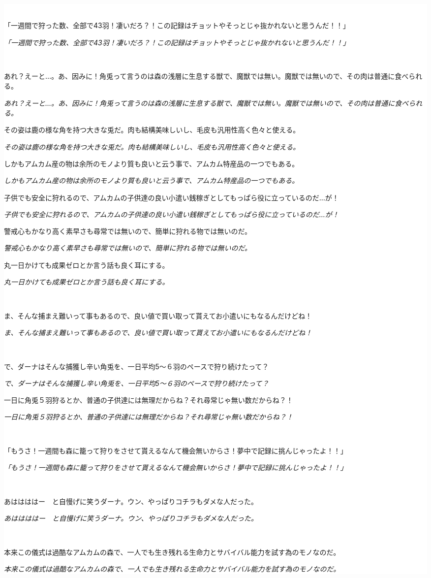 &nbsp;

「一週間で狩った数、全部で43羽！凄いだろ？！この記録はチョットやそっとじゃ抜かれないと思うんだ！！」

*「一週間で狩った数、全部で43羽！凄いだろ？！この記録はチョットやそっとじゃ抜かれないと思うんだ！！」*

&nbsp;

あれ？えーと…。あ、因みに！角兎って言うのは森の浅層に生息する獣で、魔獣では無い。魔獣では無いので、その肉は普通に食べられる。

*あれ？えーと…。あ、因みに！角兎って言うのは森の浅層に生息する獣で、魔獣では無い。魔獣では無いので、その肉は普通に食べられる。*

その姿は鹿の様な角を持つ大きな兎だ。肉も結構美味しいし、毛皮も汎用性高く色々と使える。

*その姿は鹿の様な角を持つ大きな兎だ。肉も結構美味しいし、毛皮も汎用性高く色々と使える。*

しかもアムカム産の物は余所のモノより質も良いと云う事で、アムカム特産品の一つでもある。

*しかもアムカム産の物は余所のモノより質も良いと云う事で、アムカム特産品の一つでもある。*

子供でも安全に狩れるので、アムカムの子供達の良い小遣い銭稼ぎとしてもっぱら役に立っているのだ…が！

*子供でも安全に狩れるので、アムカムの子供達の良い小遣い銭稼ぎとしてもっぱら役に立っているのだ…が！*

警戒心もかなり高く素早さも尋常では無いので、簡単に狩れる物では無いのだ。

*警戒心もかなり高く素早さも尋常では無いので、簡単に狩れる物では無いのだ。*

丸一日かけても成果ゼロとか言う話も良く耳にする。

*丸一日かけても成果ゼロとか言う話も良く耳にする。*

&nbsp;

ま、そんな捕まえ難いって事もあるので、良い値で買い取って貰えてお小遣いにもなるんだけどね！

*ま、そんな捕まえ難いって事もあるので、良い値で買い取って貰えてお小遣いにもなるんだけどね！*

&nbsp;

で、ダーナはそんな捕獲し辛い角兎を、一日平均5～６羽のペースで狩り続けたって？

*で、ダーナはそんな捕獲し辛い角兎を、一日平均5～６羽のペースで狩り続けたって？*

一日に角兎５羽狩るとか、普通の子供達には無理だからね？それ尋常じゃ無い数だからね？！

*一日に角兎５羽狩るとか、普通の子供達には無理だからね？それ尋常じゃ無い数だからね？！*

&nbsp;

「もうさ！一週間も森に籠って狩りをさせて貰えるなんて機会無いからさ！夢中で記録に挑んじゃったよ！！」

*「もうさ！一週間も森に籠って狩りをさせて貰えるなんて機会無いからさ！夢中で記録に挑んじゃったよ！！」*

&nbsp;

あははははー　と自慢げに笑うダーナ。ウン、やっぱりコチラもダメな人だった。

*あははははー　と自慢げに笑うダーナ。ウン、やっぱりコチラもダメな人だった。*

&nbsp;

本来この儀式は過酷なアムカムの森で、一人でも生き残れる生命力とサバイバル能力を試す為のモノなのだ。

*本来この儀式は過酷なアムカムの森で、一人でも生き残れる生命力とサバイバル能力を試す為のモノなのだ。*
